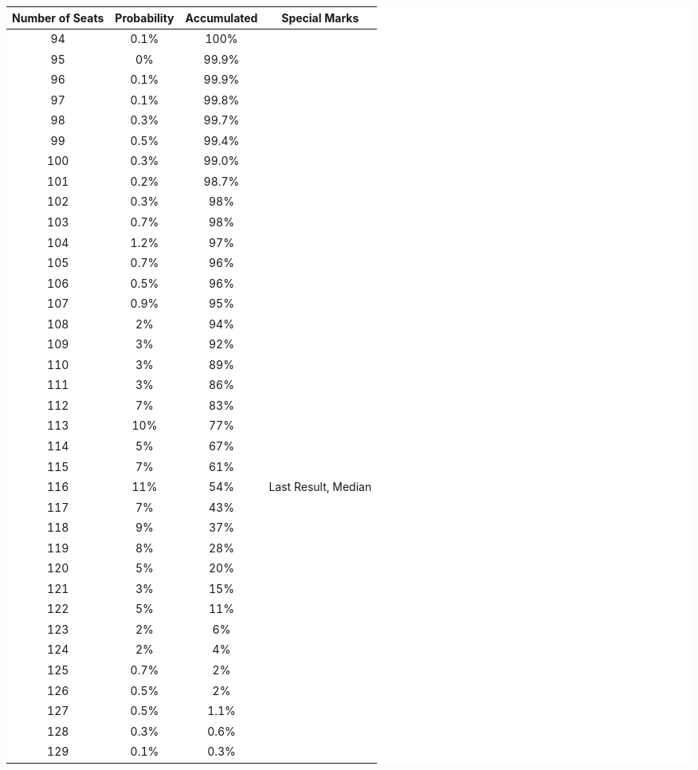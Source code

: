 | Number of Seats | Probability | Accumulated | Special Marks |
|:---------------:|:-----------:|:-----------:|:-------------:|
| 94 | 0.1% | 100% |  |
| 95 | 0% | 99.9% |  |
| 96 | 0.1% | 99.9% |  |
| 97 | 0.1% | 99.8% |  |
| 98 | 0.3% | 99.7% |  |
| 99 | 0.5% | 99.4% |  |
| 100 | 0.3% | 99.0% |  |
| 101 | 0.2% | 98.7% |  |
| 102 | 0.3% | 98% |  |
| 103 | 0.7% | 98% |  |
| 104 | 1.2% | 97% |  |
| 105 | 0.7% | 96% |  |
| 106 | 0.5% | 96% |  |
| 107 | 0.9% | 95% |  |
| 108 | 2% | 94% |  |
| 109 | 3% | 92% |  |
| 110 | 3% | 89% |  |
| 111 | 3% | 86% |  |
| 112 | 7% | 83% |  |
| 113 | 10% | 77% |  |
| 114 | 5% | 67% |  |
| 115 | 7% | 61% |  |
| 116 | 11% | 54% | Last Result, Median |
| 117 | 7% | 43% |  |
| 118 | 9% | 37% |  |
| 119 | 8% | 28% |  |
| 120 | 5% | 20% |  |
| 121 | 3% | 15% |  |
| 122 | 5% | 11% |  |
| 123 | 2% | 6% |  |
| 124 | 2% | 4% |  |
| 125 | 0.7% | 2% |  |
| 126 | 0.5% | 2% |  |
| 127 | 0.5% | 1.1% |  |
| 128 | 0.3% | 0.6% |  |
| 129 | 0.1% | 0.3% |  |
